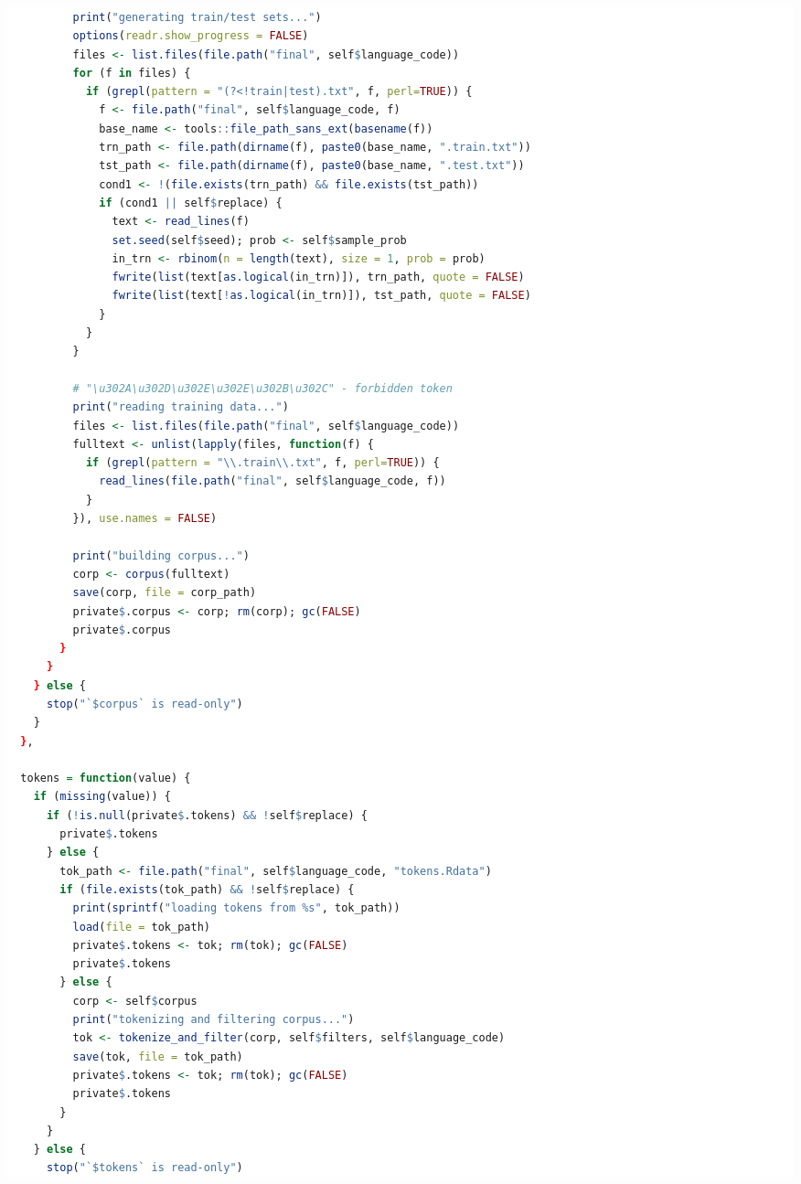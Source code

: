 ```r
          print("generating train/test sets...")
          options(readr.show_progress = FALSE)
          files <- list.files(file.path("final", self$language_code))
          for (f in files) {
            if (grepl(pattern = "(?<!train|test).txt", f, perl=TRUE)) {
              f <- file.path("final", self$language_code, f)
              base_name <- tools::file_path_sans_ext(basename(f))
              trn_path <- file.path(dirname(f), paste0(base_name, ".train.txt"))
              tst_path <- file.path(dirname(f), paste0(base_name, ".test.txt"))
              cond1 <- !(file.exists(trn_path) && file.exists(tst_path))
              if (cond1 || self$replace) {
                text <- read_lines(f)
                set.seed(self$seed); prob <- self$sample_prob
                in_trn <- rbinom(n = length(text), size = 1, prob = prob)
                fwrite(list(text[as.logical(in_trn)]), trn_path, quote = FALSE)
                fwrite(list(text[!as.logical(in_trn)]), tst_path, quote = FALSE)
              }
            }
          }
          
          # "\u302A\u302D\u302E\u302E\u302B\u302C" - forbidden token
          print("reading training data...")
          files <- list.files(file.path("final", self$language_code))
          fulltext <- unlist(lapply(files, function(f) {
            if (grepl(pattern = "\\.train\\.txt", f, perl=TRUE)) {
              read_lines(file.path("final", self$language_code, f))
            }
          }), use.names = FALSE)
          
          print("building corpus...")
          corp <- corpus(fulltext)
          save(corp, file = corp_path)
          private$.corpus <- corp; rm(corp); gc(FALSE)
          private$.corpus
        }
      }
    } else {
      stop("`$corpus` is read-only")
    }
  },
  
  tokens = function(value) {
    if (missing(value)) {
      if (!is.null(private$.tokens) && !self$replace) {
        private$.tokens
      } else {
        tok_path <- file.path("final", self$language_code, "tokens.Rdata")
        if (file.exists(tok_path) && !self$replace) {
          print(sprintf("loading tokens from %s", tok_path))
          load(file = tok_path)
          private$.tokens <- tok; rm(tok); gc(FALSE)
          private$.tokens
        } else {
          corp <- self$corpus
          print("tokenizing and filtering corpus...")
          tok <- tokenize_and_filter(corp, self$filters, self$language_code)
          save(tok, file = tok_path)
          private$.tokens <- tok; rm(tok); gc(FALSE)
          private$.tokens
        }
      }
    } else {
      stop("`$tokens` is read-only")
```